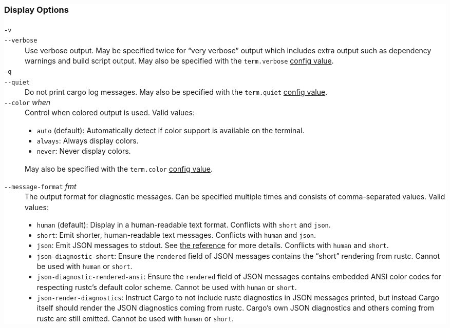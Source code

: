 
</dl>

### Display Options

<dl>
<dt class="option-term" id="option-cargo-doc--v"><a class="option-anchor" href="#option-cargo-doc--v"></a><code>-v</code></dt>
<dt class="option-term" id="option-cargo-doc---verbose"><a class="option-anchor" href="#option-cargo-doc---verbose"></a><code>--verbose</code></dt>
<dd class="option-desc">Use verbose output. May be specified twice for “very verbose” output which
includes extra output such as dependency warnings and build script output.
May also be specified with the <code>term.verbose</code>
<a href="../reference/config.html">config value</a>.</dd>


<dt class="option-term" id="option-cargo-doc--q"><a class="option-anchor" href="#option-cargo-doc--q"></a><code>-q</code></dt>
<dt class="option-term" id="option-cargo-doc---quiet"><a class="option-anchor" href="#option-cargo-doc---quiet"></a><code>--quiet</code></dt>
<dd class="option-desc">Do not print cargo log messages.
May also be specified with the <code>term.quiet</code>
<a href="../reference/config.html">config value</a>.</dd>


<dt class="option-term" id="option-cargo-doc---color"><a class="option-anchor" href="#option-cargo-doc---color"></a><code>--color</code> <em>when</em></dt>
<dd class="option-desc">Control when colored output is used. Valid values:</p>
<ul>
<li><code>auto</code> (default): Automatically detect if color support is available on the
terminal.</li>
<li><code>always</code>: Always display colors.</li>
<li><code>never</code>: Never display colors.</li>
</ul>
<p>May also be specified with the <code>term.color</code>
<a href="../reference/config.html">config value</a>.</dd>



<dt class="option-term" id="option-cargo-doc---message-format"><a class="option-anchor" href="#option-cargo-doc---message-format"></a><code>--message-format</code> <em>fmt</em></dt>
<dd class="option-desc">The output format for diagnostic messages. Can be specified multiple times
and consists of comma-separated values. Valid values:</p>
<ul>
<li><code>human</code> (default): Display in a human-readable text format. Conflicts with
<code>short</code> and <code>json</code>.</li>
<li><code>short</code>: Emit shorter, human-readable text messages. Conflicts with <code>human</code>
and <code>json</code>.</li>
<li><code>json</code>: Emit JSON messages to stdout. See
<a href="../reference/external-tools.html#json-messages">the reference</a>
for more details. Conflicts with <code>human</code> and <code>short</code>.</li>
<li><code>json-diagnostic-short</code>: Ensure the <code>rendered</code> field of JSON messages contains
the “short” rendering from rustc. Cannot be used with <code>human</code> or <code>short</code>.</li>
<li><code>json-diagnostic-rendered-ansi</code>: Ensure the <code>rendered</code> field of JSON messages
contains embedded ANSI color codes for respecting rustc’s default color
scheme. Cannot be used with <code>human</code> or <code>short</code>.</li>
<li><code>json-render-diagnostics</code>: Instruct Cargo to not include rustc diagnostics
in JSON messages printed, but instead Cargo itself should render the
JSON diagnostics coming from rustc. Cargo’s own JSON diagnostics and others
coming from rustc are still emitted. Cannot be used with <code>human</code> or <code>short</code>.</li>
</ul></dd>
